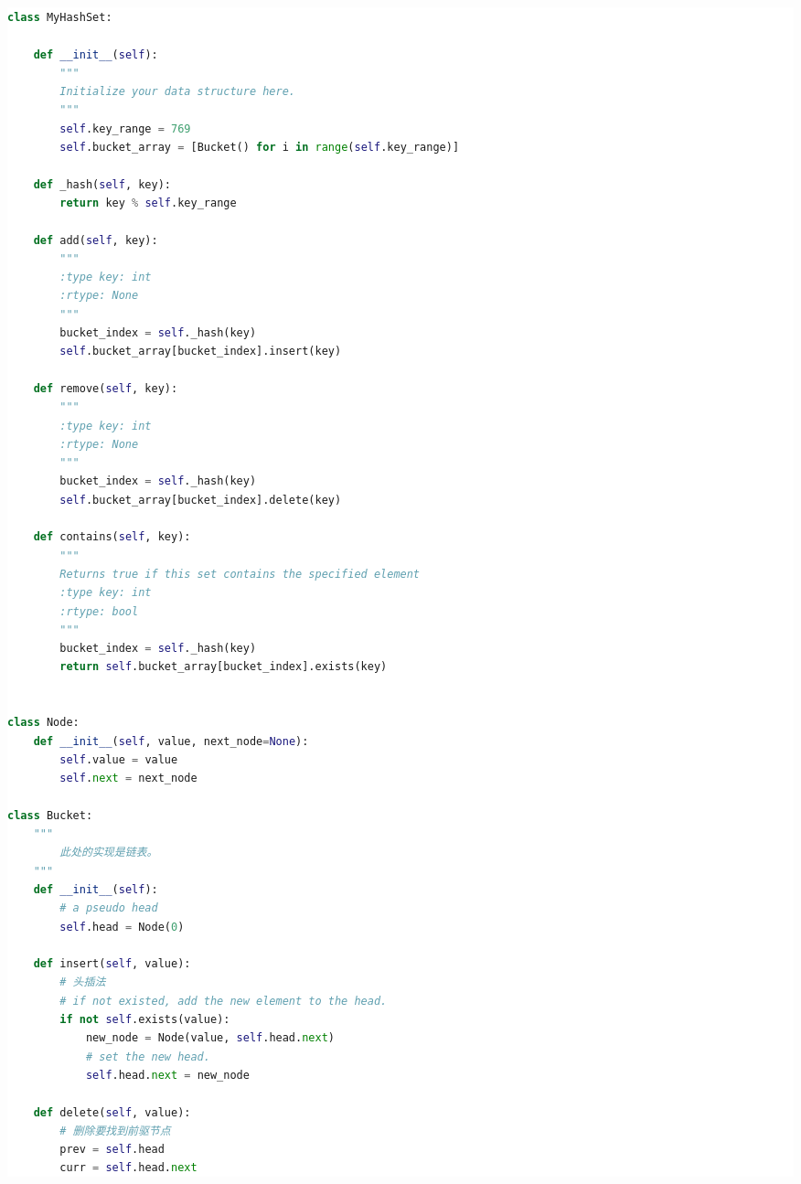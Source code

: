 ```python
class MyHashSet:

    def __init__(self):
        """
        Initialize your data structure here.
        """
        self.key_range = 769
        self.bucket_array = [Bucket() for i in range(self.key_range)]

    def _hash(self, key):
        return key % self.key_range

    def add(self, key):
        """
        :type key: int
        :rtype: None
        """
        bucket_index = self._hash(key)
        self.bucket_array[bucket_index].insert(key)

    def remove(self, key):
        """
        :type key: int
        :rtype: None
        """
        bucket_index = self._hash(key)
        self.bucket_array[bucket_index].delete(key)

    def contains(self, key):
        """
        Returns true if this set contains the specified element
        :type key: int
        :rtype: bool
        """
        bucket_index = self._hash(key)
        return self.bucket_array[bucket_index].exists(key)


class Node:
    def __init__(self, value, next_node=None):
        self.value = value
        self.next = next_node

class Bucket:
    """
        此处的实现是链表。
    """
    def __init__(self):
        # a pseudo head
        self.head = Node(0)

    def insert(self, value):
        # 头插法
        # if not existed, add the new element to the head.
        if not self.exists(value):
            new_node = Node(value, self.head.next)
            # set the new head.
            self.head.next = new_node

    def delete(self, value):
        # 删除要找到前驱节点
        prev = self.head
        curr = self.head.next
```